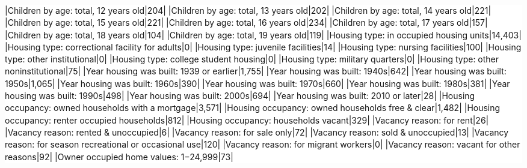 |Children by age: total, 12 years old|204|
|Children by age: total, 13 years old|202|
|Children by age: total, 14 years old|221|
|Children by age: total, 15 years old|221|
|Children by age: total, 16 years old|234|
|Children by age: total, 17 years old|157|
|Children by age: total, 18 years old|104|
|Children by age: total, 19 years old|119|
|Housing type: in occupied housing units|14,403|
|Housing type: correctional facility for adults|0|
|Housing type: juvenile facilities|14|
|Housing type: nursing facilities|100|
|Housing type: other institutional|0|
|Housing type: college student housing|0|
|Housing type: military quarters|0|
|Housing type: other noninstitutional|75|
|Year housing was built: 1939 or earlier|1,755|
|Year housing was built: 1940s|642|
|Year housing was built: 1950s|1,065|
|Year housing was built: 1960s|390|
|Year housing was built: 1970s|660|
|Year housing was built: 1980s|381|
|Year housing was built: 1990s|498|
|Year housing was built: 2000s|694|
|Year housing was built: 2010 or later|28|
|Housing occupancy: owned households with a mortgage|3,571|
|Housing occupancy: owned households free & clear|1,482|
|Housing occupancy: renter occupied households|812|
|Housing occupancy: households vacant|329|
|Vacancy reason: for rent|26|
|Vacancy reason: rented & unoccupied|6|
|Vacancy reason: for sale only|72|
|Vacancy reason: sold & unoccupied|13|
|Vacancy reason: for season recreational or occasional use|120|
|Vacancy reason: for migrant workers|0|
|Vacancy reason: vacant for other reasons|92|
|Owner occupied home values: $1-$24,999|73|